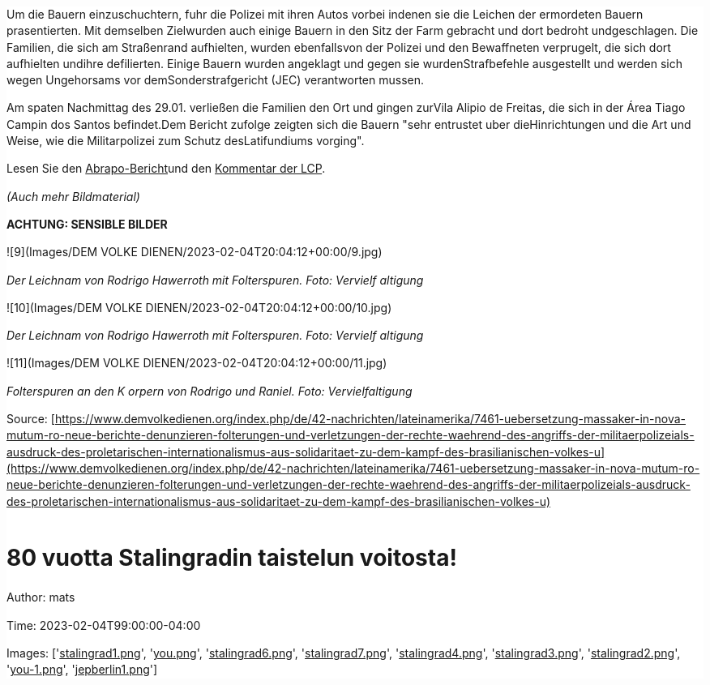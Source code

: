Um die Bauern einzuschuchtern, fuhr die Polizei mit ihren Autos vorbei indenen sie die Leichen der ermordeten Bauern prasentierten. Mit demselben Zielwurden auch einige Bauern in den Sitz der Farm gebracht und dort bedroht undgeschlagen. Die Familien, die sich am Straßenrand aufhielten, wurden ebenfallsvon der Polizei und den Bewaffneten verprugelt, die sich dort aufhielten undihre defilierten. Einige Bauern wurden angeklagt und gegen sie wurdenStrafbefehle ausgestellt und werden sich wegen Ungehorsams vor demSonderstrafgericht (JEC) verantworten mussen.

Am spaten Nachmittag des 29.01. verließen die Familien den Ort und gingen zurVila Alipio de Freitas, die sich in der Área Tiago Campin dos Santos befindet.Dem Bericht zufolge zeigten sich die Bauern "sehr entrustet uber dieHinrichtungen und die Art und Weise, wie die Militarpolizei zum Schutz desLatifundiums vorging".

Lesen Sie den [Abrapo-Bericht](https://drive.google.com/file/d/1XGrO5QS8FWQilyKSLykrHW2SRLharrNJ/view)und den [Kommentar der LCP](https://resistenciacamponesa.com/luta-camponesa/policia-assassina-camponeses-durante-ataque-contra-familias/).

_(Auch mehr Bildmaterial)_

**ACHTUNG: SENSIBLE BILDER**

![9](Images/DEM VOLKE DIENEN/2023-02-04T20:04:12+00:00/9.jpg)

_Der Leichnam von Rodrigo Hawerroth mit Folterspuren. Foto: Vervielf altigung_

![10](Images/DEM VOLKE DIENEN/2023-02-04T20:04:12+00:00/10.jpg)

_Der Leichnam von Rodrigo Hawerroth mit Folterspuren. Foto: Vervielf altigung_

![11](Images/DEM VOLKE DIENEN/2023-02-04T20:04:12+00:00/11.jpg)

_Folterspuren an den K orpern von Rodrigo und Raniel. Foto: Vervielfaltigung_

Source: [https://www.demvolkedienen.org/index.php/de/42-nachrichten/lateinamerika/7461-uebersetzung-massaker-in-nova-mutum-ro-neue-berichte-denunzieren-folterungen-und-verletzungen-der-rechte-waehrend-des-angriffs-der-militaerpolizeials-ausdruck-des-proletarischen-internationalismus-aus-solidaritaet-zu-dem-kampf-des-brasilianischen-volkes-u](https://www.demvolkedienen.org/index.php/de/42-nachrichten/lateinamerika/7461-uebersetzung-massaker-in-nova-mutum-ro-neue-berichte-denunzieren-folterungen-und-verletzungen-der-rechte-waehrend-des-angriffs-der-militaerpolizeials-ausdruck-des-proletarischen-internationalismus-aus-solidaritaet-zu-dem-kampf-des-brasilianischen-volkes-u)



# 80 vuotta Stalingradin taistelun voitosta!

Author: mats

Time: 2023-02-04T99:00:00-04:00

Images: ['[stalingrad1.png](https://punalippu.noblogs.org/files/2023/02/stalingrad1.png)', '[you.png](https://punalippu.noblogs.org/files/2023/02/you.png)', '[stalingrad6.png](https://punalippu.noblogs.org/files/2023/02/stalingrad6.png)', '[stalingrad7.png](https://punalippu.noblogs.org/files/2023/02/stalingrad7.png)', '[stalingrad4.png](https://punalippu.noblogs.org/files/2023/02/stalingrad4.png)', '[stalingrad3.png](https://punalippu.noblogs.org/files/2023/02/stalingrad3.png)', '[stalingrad2.png](https://punalippu.noblogs.org/files/2023/02/stalingrad2.png)', '[you-1.png](https://punalippu.noblogs.org/files/2023/02/you-1.png)', '[jepberlin1.png](https://punalippu.noblogs.org/files/2023/02/jepberlin1.png)']

